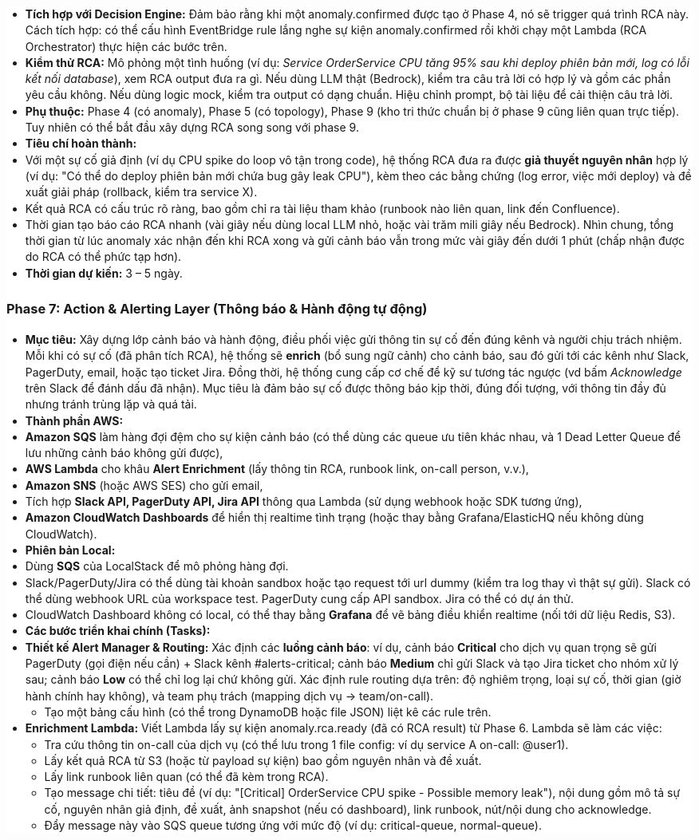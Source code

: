 *   **Tích hợp với Decision Engine:** Đảm bảo rằng khi một anomaly.confirmed được tạo ở Phase 4, nó sẽ trigger quá trình RCA này. Cách tích hợp: có thể cấu hình EventBridge rule lắng nghe sự kiện anomaly.confirmed rồi khởi chạy một Lambda (RCA Orchestrator) thực hiện các bước trên.
*   **Kiểm thử RCA:** Mô phỏng một tình huống (ví dụ: _Service OrderService CPU tăng 95% sau khi deploy phiên bản mới, log có lỗi kết nối database_), xem RCA output đưa ra gì. Nếu dùng LLM thật (Bedrock), kiểm tra câu trả lời có hợp lý và gồm các phần yêu cầu không. Nếu dùng logic mock, kiểm tra output có dạng chuẩn. Hiệu chỉnh prompt, bộ tài liệu để cải thiện câu trả lời.
*   **Phụ thuộc:** Phase 4 (có anomaly), Phase 5 (có topology), Phase 9 (kho tri thức chuẩn bị ở phase 9 cũng liên quan trực tiếp). Tuy nhiên có thể bắt đầu xây dựng RCA song song với phase 9.
*   **Tiêu chí hoàn thành:**
*   Với một sự cố giả định (ví dụ CPU spike do loop vô tận trong code), hệ thống RCA đưa ra được **giả thuyết nguyên nhân** hợp lý (ví dụ: "Có thể do deploy phiên bản mới chứa bug gây leak CPU"), kèm theo các bằng chứng (log error, việc mới deploy) và đề xuất giải pháp (rollback, kiểm tra service X).
*   Kết quả RCA có cấu trúc rõ ràng, bao gồm chỉ ra tài liệu tham khảo (runbook nào liên quan, link đến Confluence).
*   Thời gian tạo báo cáo RCA nhanh (vài giây nếu dùng local LLM nhỏ, hoặc vài trăm mili giây nếu Bedrock). Nhìn chung, tổng thời gian từ lúc anomaly xác nhận đến khi RCA xong và gửi cảnh báo vẫn trong mức vài giây đến dưới 1 phút (chấp nhận được do RCA có thể phức tạp hơn).
*   **Thời gian dự kiến:** 3 – 5 ngày.

### Phase 7: Action & Alerting Layer (Thông báo & Hành động tự động)

*   **Mục tiêu:** Xây dựng lớp cảnh báo và hành động, điều phối việc gửi thông tin sự cố đến đúng kênh và người chịu trách nhiệm. Mỗi khi có sự cố (đã phân tích RCA), hệ thống sẽ **enrich** (bổ sung ngữ cảnh) cho cảnh báo, sau đó gửi tới các kênh như Slack, PagerDuty, email, hoặc tạo ticket Jira. Đồng thời, hệ thống cung cấp cơ chế để kỹ sư tương tác ngược (vd bấm _Acknowledge_ trên Slack để đánh dấu đã nhận). Mục tiêu là đảm bảo sự cố được thông báo kịp thời, đúng đối tượng, với thông tin đầy đủ nhưng tránh trùng lặp và quá tải.
*   **Thành phần AWS:**
*   **Amazon SQS** làm hàng đợi đệm cho sự kiện cảnh báo (có thể dùng các queue ưu tiên khác nhau, và 1 Dead Letter Queue để lưu những cảnh báo không gửi được),
*   **AWS Lambda** cho khâu **Alert Enrichment** (lấy thông tin RCA, runbook link, on-call person, v.v.),
*   **Amazon SNS** (hoặc AWS SES) cho gửi email,
*   Tích hợp **Slack API, PagerDuty API, Jira API** thông qua Lambda (sử dụng webhook hoặc SDK tương ứng),
*   **Amazon CloudWatch Dashboards** để hiển thị realtime tình trạng (hoặc thay bằng Grafana/ElasticHQ nếu không dùng CloudWatch).
*   **Phiên bản Local:**
*   Dùng **SQS** của LocalStack để mô phỏng hàng đợi.
*   Slack/PagerDuty/Jira có thể dùng tài khoản sandbox hoặc tạo request tới url dummy (kiểm tra log thay vì thật sự gửi). Slack có thể dùng webhook URL của workspace test. PagerDuty cung cấp API sandbox. Jira có thể có dự án thử.
*   CloudWatch Dashboard không có local, có thể thay bằng **Grafana** để vẽ bảng điều khiển realtime (nối tới dữ liệu Redis, S3).
*   **Các bước triển khai chính (Tasks):**
*   **Thiết kế Alert Manager & Routing:** Xác định các **luồng cảnh báo**: ví dụ, cảnh báo **Critical** cho dịch vụ quan trọng sẽ gửi PagerDuty (gọi điện nếu cần) + Slack kênh #alerts-critical; cảnh báo **Medium** chỉ gửi Slack và tạo Jira ticket cho nhóm xử lý sau; cảnh báo **Low** có thể chỉ log lại chứ không gửi. Xác định rule routing dựa trên: độ nghiêm trọng, loại sự cố, thời gian (giờ hành chính hay không), và team phụ trách (mapping dịch vụ → team/on-call).
    *   Tạo một bảng cấu hình (có thể trong DynamoDB hoặc file JSON) liệt kê các rule trên.
*   **Enrichment Lambda:** Viết Lambda lấy sự kiện anomaly.rca.ready (đã có RCA result) từ Phase 6. Lambda sẽ làm các việc:
    *   Tra cứu thông tin on-call của dịch vụ (có thể lưu trong 1 file config: ví dụ service A on-call: @user1).
    *   Lấy kết quả RCA từ S3 (hoặc từ payload sự kiện) bao gồm nguyên nhân và đề xuất.
    *   Lấy link runbook liên quan (có thể đã kèm trong RCA).
    *   Tạo message chi tiết: tiêu đề (ví dụ: "\[Critical\] OrderService CPU spike - Possible memory leak"), nội dung gồm mô tả sự cố, nguyên nhân giả định, đề xuất, ảnh snapshot (nếu có dashboard), link runbook, nút/nội dung cho acknowledge.
    *   Đẩy message này vào SQS queue tương ứng với mức độ (ví dụ: critical-queue, normal-queue).